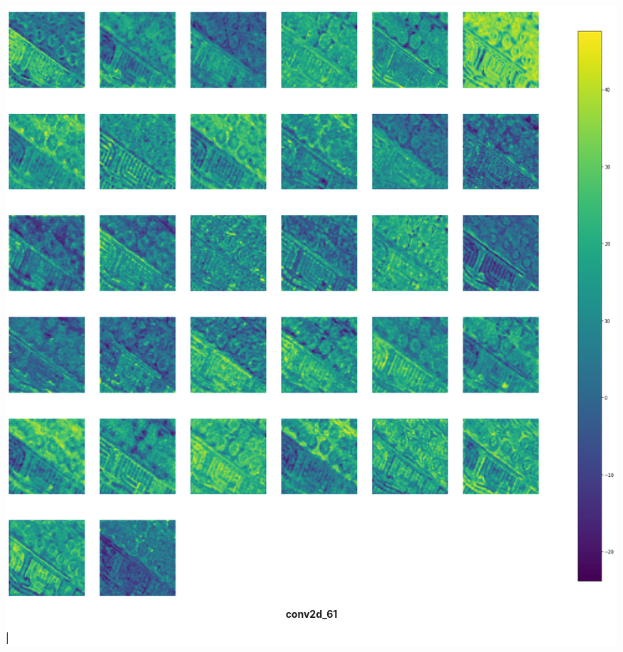<p align="center"><img width = "auto" height= "auto" src="./activations/compressed/220_conv2d_61.png" /><b>conv2d_61</b></p> |